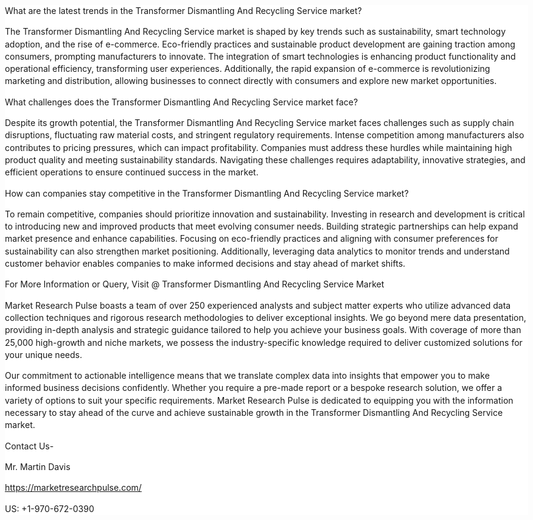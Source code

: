 What are the latest trends in the Transformer Dismantling And Recycling Service market?

The Transformer Dismantling And Recycling Service market is shaped by key trends such as sustainability, smart technology adoption, and the rise of e-commerce. Eco-friendly practices and sustainable product development are gaining traction among consumers, prompting manufacturers to innovate. The integration of smart technologies is enhancing product functionality and operational efficiency, transforming user experiences. Additionally, the rapid expansion of e-commerce is revolutionizing marketing and distribution, allowing businesses to connect directly with consumers and explore new market opportunities.

What challenges does the Transformer Dismantling And Recycling Service market face?

Despite its growth potential, the Transformer Dismantling And Recycling Service market faces challenges such as supply chain disruptions, fluctuating raw material costs, and stringent regulatory requirements. Intense competition among manufacturers also contributes to pricing pressures, which can impact profitability. Companies must address these hurdles while maintaining high product quality and meeting sustainability standards. Navigating these challenges requires adaptability, innovative strategies, and efficient operations to ensure continued success in the market.

How can companies stay competitive in the Transformer Dismantling And Recycling Service market?

To remain competitive, companies should prioritize innovation and sustainability. Investing in research and development is critical to introducing new and improved products that meet evolving consumer needs. Building strategic partnerships can help expand market presence and enhance capabilities. Focusing on eco-friendly practices and aligning with consumer preferences for sustainability can also strengthen market positioning. Additionally, leveraging data analytics to monitor trends and understand customer behavior enables companies to make informed decisions and stay ahead of market shifts.

For More Information or Query, Visit @ Transformer Dismantling And Recycling Service Market

Market Research Pulse boasts a team of over 250 experienced analysts and subject matter experts who utilize advanced data collection techniques and rigorous research methodologies to deliver exceptional insights. We go beyond mere data presentation, providing in-depth analysis and strategic guidance tailored to help you achieve your business goals. With coverage of more than 25,000 high-growth and niche markets, we possess the industry-specific knowledge required to deliver customized solutions for your unique needs.

Our commitment to actionable intelligence means that we translate complex data into insights that empower you to make informed business decisions confidently. Whether you require a pre-made report or a bespoke research solution, we offer a variety of options to suit your specific requirements. Market Research Pulse is dedicated to equipping you with the information necessary to stay ahead of the curve and achieve sustainable growth in the Transformer Dismantling And Recycling Service market.

Contact Us-

Mr. Martin Davis

https://marketresearchpulse.com/

US: +1-970-672-0390
